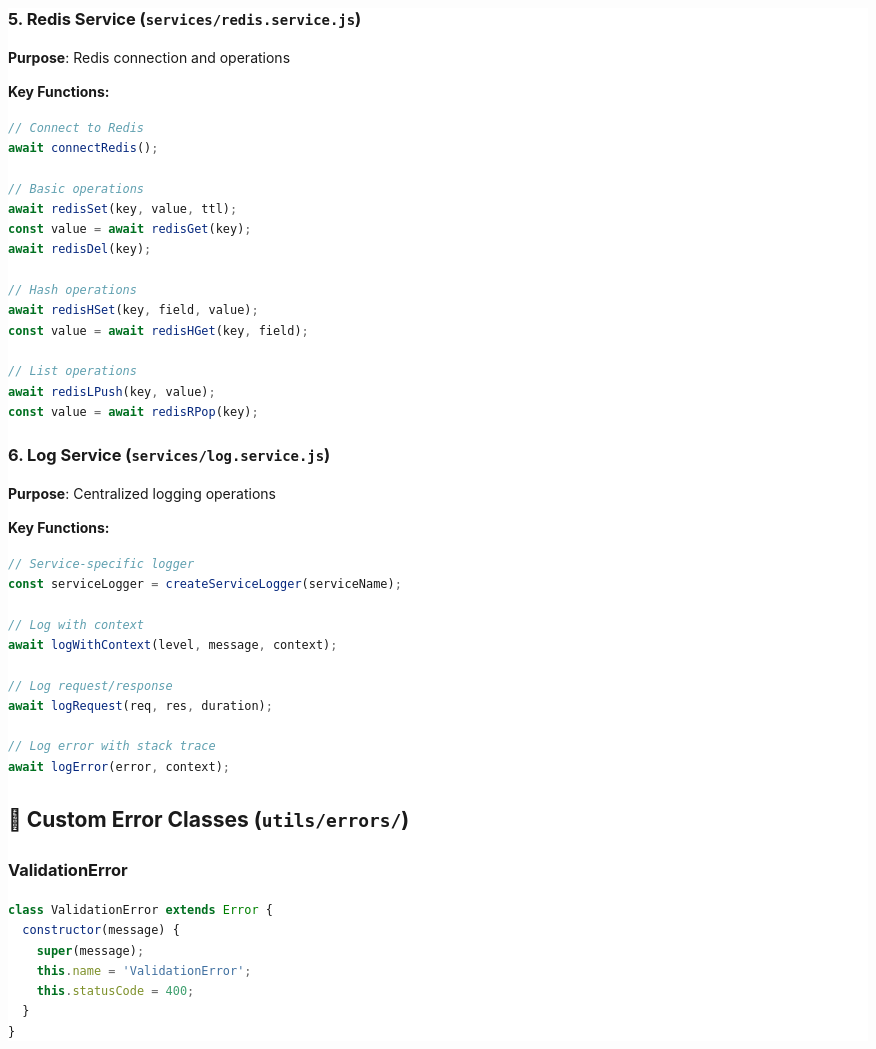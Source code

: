 ### 5. Redis Service (`services/redis.service.js`)

**Purpose**: Redis connection and operations

**Key Functions:**
```javascript
// Connect to Redis
await connectRedis();

// Basic operations
await redisSet(key, value, ttl);
const value = await redisGet(key);
await redisDel(key);

// Hash operations
await redisHSet(key, field, value);
const value = await redisHGet(key, field);

// List operations
await redisLPush(key, value);
const value = await redisRPop(key);
```

### 6. Log Service (`services/log.service.js`)

**Purpose**: Centralized logging operations

**Key Functions:**
```javascript
// Service-specific logger
const serviceLogger = createServiceLogger(serviceName);

// Log with context
await logWithContext(level, message, context);

// Log request/response
await logRequest(req, res, duration);

// Log error with stack trace
await logError(error, context);
```

## 🚫 Custom Error Classes (`utils/errors/`)

### ValidationError
```javascript
class ValidationError extends Error {
  constructor(message) {
    super(message);
    this.name = 'ValidationError';
    this.statusCode = 400;
  }
}
```
